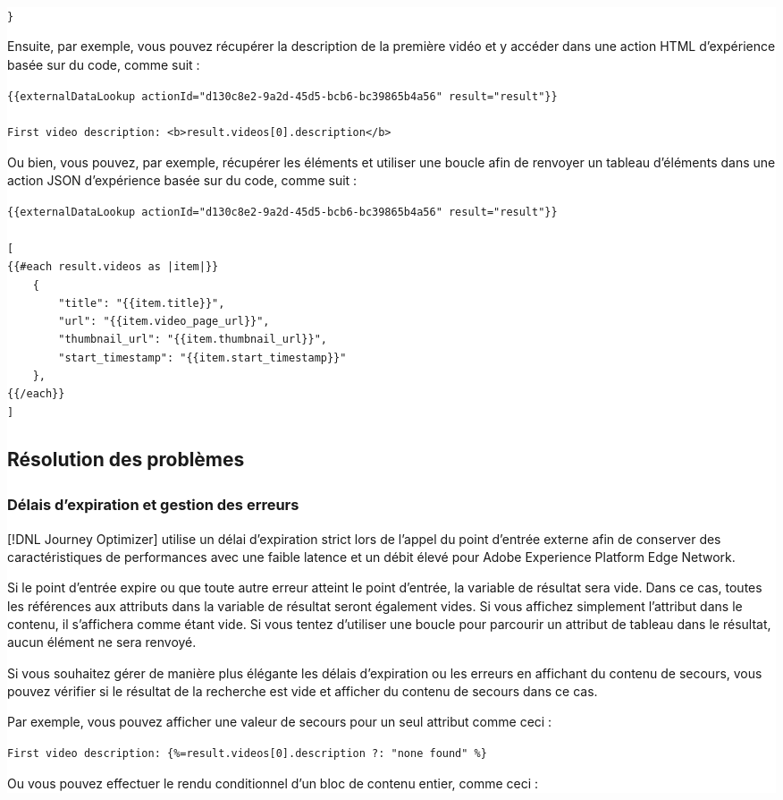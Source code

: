 ```
}
```

Ensuite, par exemple, vous pouvez récupérer la description de la première vidéo et y accéder dans une action HTML d’expérience basée sur du code, comme suit :

```
{{externalDataLookup actionId="d130c8e2-9a2d-45d5-bcb6-bc39865b4a56" result="result"}}
 
First video description: <b>result.videos[0].description</b>
```

Ou bien, vous pouvez, par exemple, récupérer les éléments et utiliser une boucle afin de renvoyer un tableau d’éléments dans une action JSON d’expérience basée sur du code, comme suit :

```
{{externalDataLookup actionId="d130c8e2-9a2d-45d5-bcb6-bc39865b4a56" result="result"}}
 
[
{{#each result.videos as |item|}}
    {                                                  
        "title": "{{item.title}}",
        "url": "{{item.video_page_url}}",
        "thumbnail_url": "{{item.thumbnail_url}}",
        "start_timestamp": "{{item.start_timestamp}}"
    },
{{/each}}
]
```

## Résolution des problèmes

### Délais d’expiration et gestion des erreurs

[!DNL Journey Optimizer] utilise un délai d’expiration strict lors de l’appel du point d’entrée externe afin de conserver des caractéristiques de performances avec une faible latence et un débit élevé pour Adobe Experience Platform Edge Network.

Si le point d’entrée expire ou que toute autre erreur atteint le point d’entrée, la variable de résultat sera vide. Dans ce cas, toutes les références aux attributs dans la variable de résultat seront également vides. Si vous affichez simplement l’attribut dans le contenu, il s’affichera comme étant vide. Si vous tentez d’utiliser une boucle pour parcourir un attribut de tableau dans le résultat, aucun élément ne sera renvoyé.

Si vous souhaitez gérer de manière plus élégante les délais d’expiration ou les erreurs en affichant du contenu de secours, vous pouvez vérifier si le résultat de la recherche est vide et afficher du contenu de secours dans ce cas.

Par exemple, vous pouvez afficher une valeur de secours pour un seul attribut comme ceci :

```
First video description: {%=result.videos[0].description ?: "none found" %}
```

Ou vous pouvez effectuer le rendu conditionnel d’un bloc de contenu entier, comme ceci :
